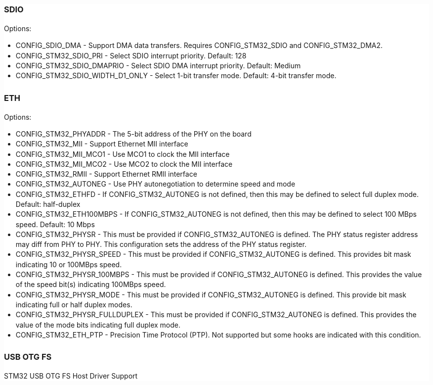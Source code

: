 ### SDIO

Options:

-   CONFIG\_SDIO\_DMA - Support DMA data transfers. Requires
    CONFIG\_STM32\_SDIO and CONFIG\_STM32\_DMA2.
-   CONFIG\_STM32\_SDIO\_PRI - Select SDIO interrupt priority. Default:
    128
-   CONFIG\_STM32\_SDIO\_DMAPRIO - Select SDIO DMA interrupt priority.
    Default: Medium
-   CONFIG\_STM32\_SDIO\_WIDTH\_D1\_ONLY - Select 1-bit transfer mode.
    Default: 4-bit transfer mode.

### ETH

Options:

-   CONFIG\_STM32\_PHYADDR - The 5-bit address of the PHY on the board
-   CONFIG\_STM32\_MII - Support Ethernet MII interface
-   CONFIG\_STM32\_MII\_MCO1 - Use MCO1 to clock the MII interface
-   CONFIG\_STM32\_MII\_MCO2 - Use MCO2 to clock the MII interface
-   CONFIG\_STM32\_RMII - Support Ethernet RMII interface
-   CONFIG\_STM32\_AUTONEG - Use PHY autonegotiation to determine speed
    and mode
-   CONFIG\_STM32\_ETHFD - If CONFIG\_STM32\_AUTONEG is not defined,
    then this may be defined to select full duplex mode. Default:
    half-duplex
-   CONFIG\_STM32\_ETH100MBPS - If CONFIG\_STM32\_AUTONEG is not
    defined, then this may be defined to select 100 MBps speed. Default:
    10 Mbps
-   CONFIG\_STM32\_PHYSR - This must be provided if
    CONFIG\_STM32\_AUTONEG is defined. The PHY status register address
    may diff from PHY to PHY. This configuration sets the address of the
    PHY status register.
-   CONFIG\_STM32\_PHYSR\_SPEED - This must be provided if
    CONFIG\_STM32\_AUTONEG is defined. This provides bit mask indicating
    10 or 100MBps speed.
-   CONFIG\_STM32\_PHYSR\_100MBPS - This must be provided if
    CONFIG\_STM32\_AUTONEG is defined. This provides the value of the
    speed bit(s) indicating 100MBps speed.
-   CONFIG\_STM32\_PHYSR\_MODE - This must be provided if
    CONFIG\_STM32\_AUTONEG is defined. This provide bit mask indicating
    full or half duplex modes.
-   CONFIG\_STM32\_PHYSR\_FULLDUPLEX - This must be provided if
    CONFIG\_STM32\_AUTONEG is defined. This provides the value of the
    mode bits indicating full duplex mode.
-   CONFIG\_STM32\_ETH\_PTP - Precision Time Protocol (PTP). Not
    supported but some hooks are indicated with this condition.

### USB OTG FS

STM32 USB OTG FS Host Driver Support
